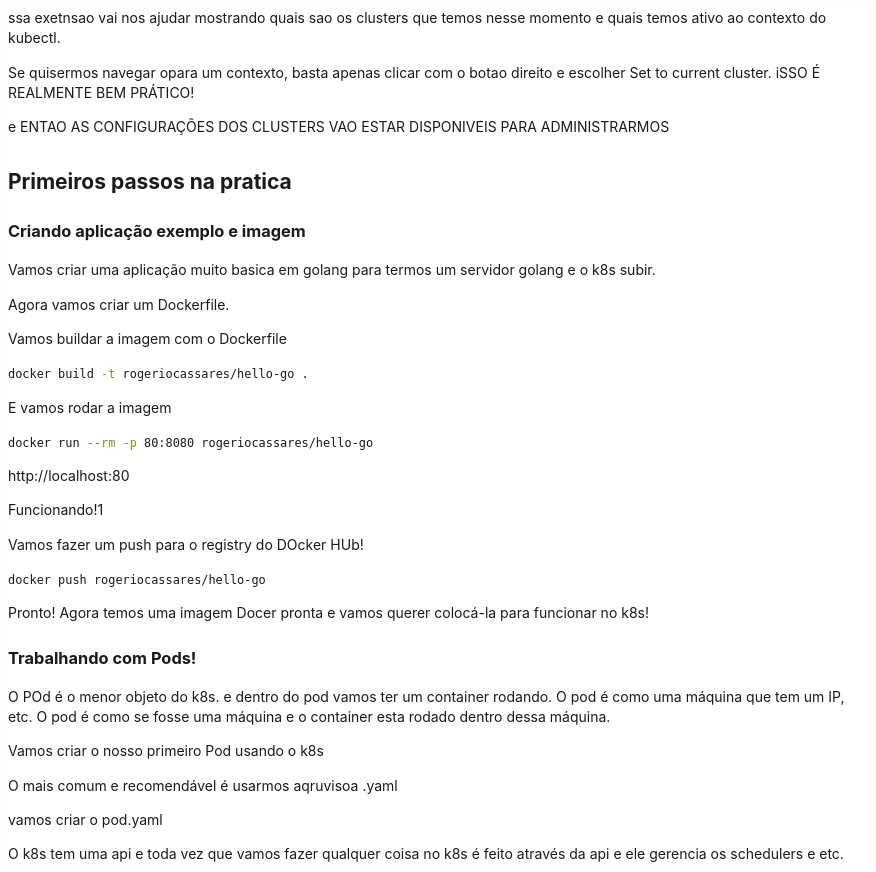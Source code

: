 ssa exetnsao vai nos ajudar mostrando quais sao os clusters que temos nesse momento e quais temos ativo ao contexto do kubectl.

Se quisermos navegar opara um contexto, basta apenas clicar com o botao direito e escolher Set to current cluster. iSSO É REALMENTE BEM PRÁTICO!



e ENTAO AS CONFIGURAÇÕES DOS CLUSTERS VAO ESTAR DISPONIVEIS PARA ADMINISTRARMOS 



## Primeiros passos na pratica

### Criando aplicação exemplo e imagem

Vamos criar uma aplicação muito basica em golang para termos um servidor golang e o k8s subir.

Agora vamos criar um Dockerfile.

Vamos buildar a imagem com o Dockerfile

```bash
docker build -t rogeriocassares/hello-go .
```

E vamos rodar a imagem

```bash
docker run --rm -p 80:8080 rogeriocassares/hello-go
```



http://localhost:80

Funcionando!1

Vamos fazer um push para o registry do DOcker HUb!

```bash
docker push rogeriocassares/hello-go
```



Pronto! Agora temos uma imagem Docer pronta e vamos querer colocá-la para funcionar no k8s!



### Trabalhando com Pods!

O POd é o menor objeto do k8s. e dentro do pod vamos ter um container rodando. O pod é como uma máquina que tem um IP, etc. O pod é como se fosse uma máquina e o container esta rodado dentro dessa máquina.

Vamos criar o nosso primeiro Pod usando o k8s

O mais comum e recomendável é usarmos aqruvisoa .yaml

vamos criar o pod.yaml

O k8s tem uma api e toda vez que vamos fazer qualquer coisa no k8s é feito através da api e ele gerencia os schedulers e etc.
